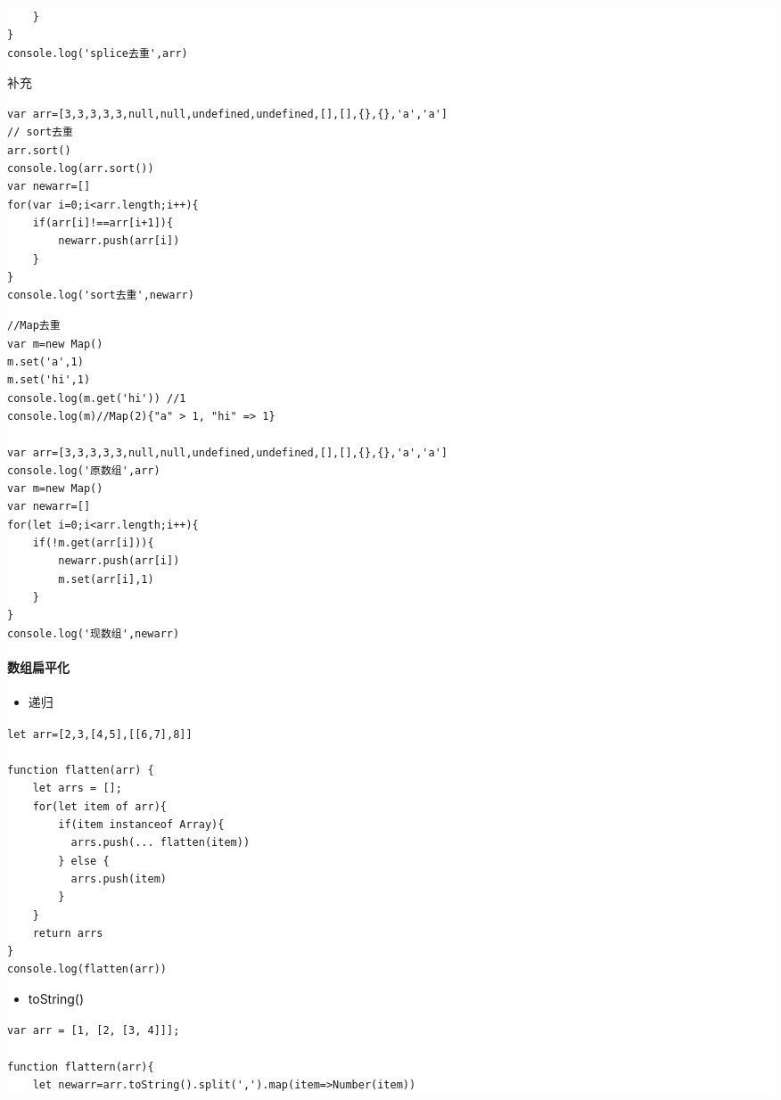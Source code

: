 ```
    }
}
console.log('splice去重',arr) 
```
补充

```
var arr=[3,3,3,3,3,null,null,undefined,undefined,[],[],{},{},'a','a']
// sort去重
arr.sort()
console.log(arr.sort())
var newarr=[]
for(var i=0;i<arr.length;i++){
    if(arr[i]!==arr[i+1]){
        newarr.push(arr[i])
    }
}
console.log('sort去重',newarr)
```

```
//Map去重
var m=new Map()
m.set('a',1)
m.set('hi',1)
console.log(m.get('hi')) //1
console.log(m)//Map(2){"a" > 1, "hi" => 1}

var arr=[3,3,3,3,3,null,null,undefined,undefined,[],[],{},{},'a','a']
console.log('原数组',arr)
var m=new Map()
var newarr=[]
for(let i=0;i<arr.length;i++){
    if(!m.get(arr[i])){
        newarr.push(arr[i])
        m.set(arr[i],1)
    }
}
console.log('现数组',newarr)
```
#### 数组扁平化

+ 递归
```
let arr=[2,3,[4,5],[[6,7],8]]

function flatten(arr) {
    let arrs = [];
    for(let item of arr){
        if(item instanceof Array){
          arrs.push(... flatten(item))
        } else {
          arrs.push(item)
        }
    }
    return arrs
}
console.log(flatten(arr))
```
+ toString()
```
var arr = [1, [2, [3, 4]]];

function flattern(arr){
    let newarr=arr.toString().split(',').map(item=>Number(item))
```